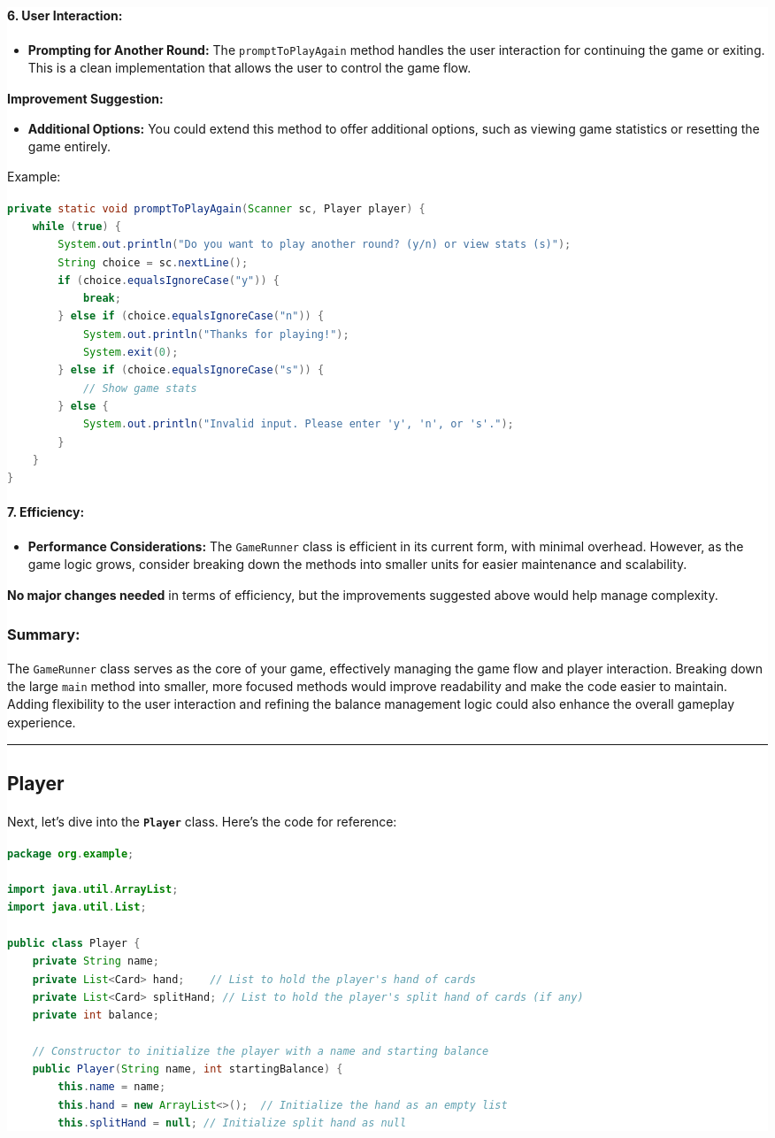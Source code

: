 #### 6. **User Interaction:**
   - **Prompting for Another Round:** The `promptToPlayAgain` method handles the user interaction for continuing the game or exiting. This is a clean implementation that allows the user to control the game flow.

   **Improvement Suggestion:**
   - **Additional Options:** You could extend this method to offer additional options, such as viewing game statistics or resetting the game entirely.

   Example:
   ```java
   private static void promptToPlayAgain(Scanner sc, Player player) {
       while (true) {
           System.out.println("Do you want to play another round? (y/n) or view stats (s)");
           String choice = sc.nextLine();
           if (choice.equalsIgnoreCase("y")) {
               break;
           } else if (choice.equalsIgnoreCase("n")) {
               System.out.println("Thanks for playing!");
               System.exit(0);
           } else if (choice.equalsIgnoreCase("s")) {
               // Show game stats
           } else {
               System.out.println("Invalid input. Please enter 'y', 'n', or 's'.");
           }
       }
   }
   ```

#### 7. **Efficiency:**
   - **Performance Considerations:** The `GameRunner` class is efficient in its current form, with minimal overhead. However, as the game logic grows, consider breaking down the methods into smaller units for easier maintenance and scalability.

   **No major changes needed** in terms of efficiency, but the improvements suggested above would help manage complexity.

### Summary:
The `GameRunner` class serves as the core of your game, effectively managing the game flow and player interaction. Breaking down the large `main` method into smaller, more focused methods would improve readability and make the code easier to maintain. Adding flexibility to the user interaction and refining the balance management logic could also enhance the overall gameplay experience.

---
## Player
Next, let’s dive into the **`Player`** class. Here’s the code for reference:

```java
package org.example;

import java.util.ArrayList;
import java.util.List;

public class Player {
    private String name;
    private List<Card> hand;    // List to hold the player's hand of cards
    private List<Card> splitHand; // List to hold the player's split hand of cards (if any)
    private int balance;

    // Constructor to initialize the player with a name and starting balance
    public Player(String name, int startingBalance) {
        this.name = name;
        this.hand = new ArrayList<>();  // Initialize the hand as an empty list
        this.splitHand = null; // Initialize split hand as null
```